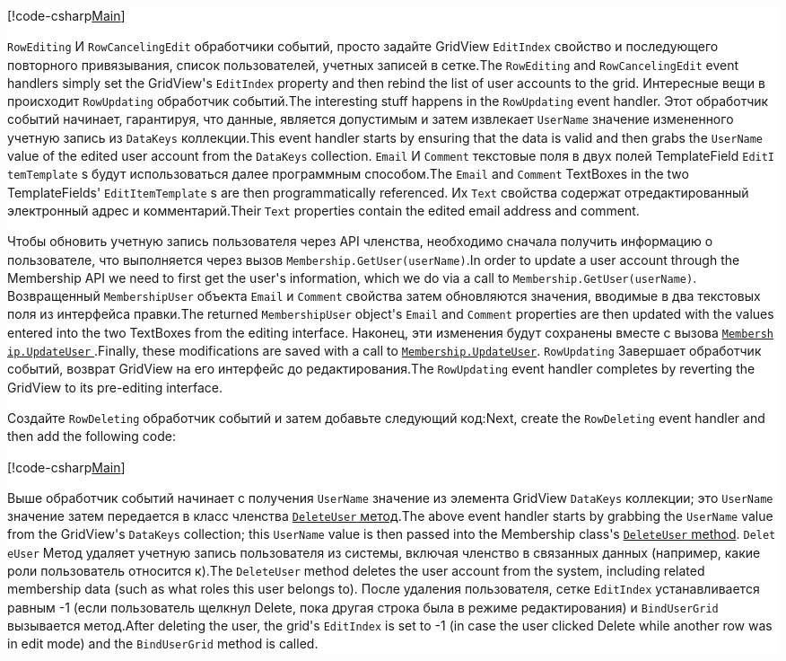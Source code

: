 [!code-csharp[Main](role-based-authorization-cs/samples/sample7.cs)]

<span data-ttu-id="0451d-309">`RowEditing` И `RowCancelingEdit` обработчики событий, просто задайте GridView `EditIndex` свойство и последующего повторного привязывания, список пользователей, учетных записей в сетке.</span><span class="sxs-lookup"><span data-stu-id="0451d-309">The `RowEditing` and `RowCancelingEdit` event handlers simply set the GridView's `EditIndex` property and then rebind the list of user accounts to the grid.</span></span> <span data-ttu-id="0451d-310">Интересные вещи в происходит `RowUpdating` обработчик событий.</span><span class="sxs-lookup"><span data-stu-id="0451d-310">The interesting stuff happens in the `RowUpdating` event handler.</span></span> <span data-ttu-id="0451d-311">Этот обработчик событий начинает, гарантируя, что данные, является допустимым и затем извлекает `UserName` значение измененного учетную запись из `DataKeys` коллекции.</span><span class="sxs-lookup"><span data-stu-id="0451d-311">This event handler starts by ensuring that the data is valid and then grabs the `UserName` value of the edited user account from the `DataKeys` collection.</span></span> <span data-ttu-id="0451d-312">`Email` И `Comment` текстовые поля в двух полей TemplateField `EditItemTemplate` s будут использоваться далее программным способом.</span><span class="sxs-lookup"><span data-stu-id="0451d-312">The `Email` and `Comment` TextBoxes in the two TemplateFields' `EditItemTemplate` s are then programmatically referenced.</span></span> <span data-ttu-id="0451d-313">Их `Text` свойства содержат отредактированный электронный адрес и комментарий.</span><span class="sxs-lookup"><span data-stu-id="0451d-313">Their `Text` properties contain the edited email address and comment.</span></span>

<span data-ttu-id="0451d-314">Чтобы обновить учетную запись пользователя через API членства, необходимо сначала получить информацию о пользователе, что выполняется через вызов `Membership.GetUser(userName)`.</span><span class="sxs-lookup"><span data-stu-id="0451d-314">In order to update a user account through the Membership API we need to first get the user's information, which we do via a call to `Membership.GetUser(userName)`.</span></span> <span data-ttu-id="0451d-315">Возвращенный `MembershipUser` объекта `Email` и `Comment` свойства затем обновляются значения, вводимые в два текстовых поля из интерфейса правки.</span><span class="sxs-lookup"><span data-stu-id="0451d-315">The returned `MembershipUser` object's `Email` and `Comment` properties are then updated with the values entered into the two TextBoxes from the editing interface.</span></span> <span data-ttu-id="0451d-316">Наконец, эти изменения будут сохранены вместе с вызова [ `Membership.UpdateUser` ](https://msdn.microsoft.com/library/system.web.security.membership.updateuser.aspx).</span><span class="sxs-lookup"><span data-stu-id="0451d-316">Finally, these modifications are saved with a call to [`Membership.UpdateUser`](https://msdn.microsoft.com/library/system.web.security.membership.updateuser.aspx).</span></span> <span data-ttu-id="0451d-317">`RowUpdating` Завершает обработчик событий, возврат GridView на его интерфейс до редактирования.</span><span class="sxs-lookup"><span data-stu-id="0451d-317">The `RowUpdating` event handler completes by reverting the GridView to its pre-editing interface.</span></span>

<span data-ttu-id="0451d-318">Создайте `RowDeleting` обработчик событий и затем добавьте следующий код:</span><span class="sxs-lookup"><span data-stu-id="0451d-318">Next, create the `RowDeleting` event handler and then add the following code:</span></span>

[!code-csharp[Main](role-based-authorization-cs/samples/sample8.cs)]

<span data-ttu-id="0451d-319">Выше обработчик событий начинает с получения `UserName` значение из элемента GridView `DataKeys` коллекции; это `UserName` значение затем передается в класс членства [ `DeleteUser` метод](https://msdn.microsoft.com/library/system.web.security.membership.deleteuser.aspx).</span><span class="sxs-lookup"><span data-stu-id="0451d-319">The above event handler starts by grabbing the `UserName` value from the GridView's `DataKeys` collection; this `UserName` value is then passed into the Membership class's [`DeleteUser` method](https://msdn.microsoft.com/library/system.web.security.membership.deleteuser.aspx).</span></span> <span data-ttu-id="0451d-320">`DeleteUser` Метод удаляет учетную запись пользователя из системы, включая членство в связанных данных (например, какие роли пользователь относится к).</span><span class="sxs-lookup"><span data-stu-id="0451d-320">The `DeleteUser` method deletes the user account from the system, including related membership data (such as what roles this user belongs to).</span></span> <span data-ttu-id="0451d-321">После удаления пользователя, сетке `EditIndex` устанавливается равным -1 (если пользователь щелкнул Delete, пока другая строка была в режиме редактирования) и `BindUserGrid` вызывается метод.</span><span class="sxs-lookup"><span data-stu-id="0451d-321">After deleting the user, the grid's `EditIndex` is set to -1 (in case the user clicked Delete while another row was in edit mode) and the `BindUserGrid` method is called.</span></span>
